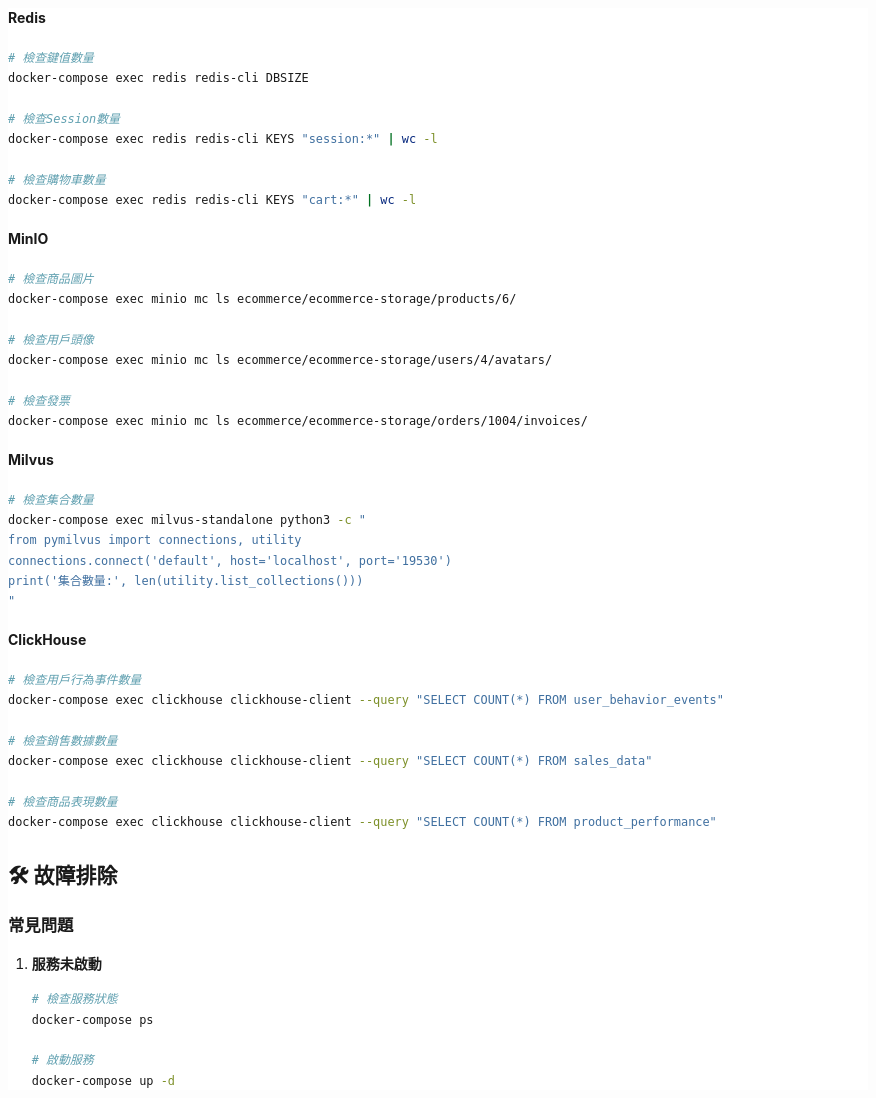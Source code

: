 #### Redis
```bash
# 檢查鍵值數量
docker-compose exec redis redis-cli DBSIZE

# 檢查Session數量
docker-compose exec redis redis-cli KEYS "session:*" | wc -l

# 檢查購物車數量
docker-compose exec redis redis-cli KEYS "cart:*" | wc -l
```

#### MinIO
```bash
# 檢查商品圖片
docker-compose exec minio mc ls ecommerce/ecommerce-storage/products/6/

# 檢查用戶頭像
docker-compose exec minio mc ls ecommerce/ecommerce-storage/users/4/avatars/

# 檢查發票
docker-compose exec minio mc ls ecommerce/ecommerce-storage/orders/1004/invoices/
```

#### Milvus
```bash
# 檢查集合數量
docker-compose exec milvus-standalone python3 -c "
from pymilvus import connections, utility
connections.connect('default', host='localhost', port='19530')
print('集合數量:', len(utility.list_collections()))
"
```

#### ClickHouse
```bash
# 檢查用戶行為事件數量
docker-compose exec clickhouse clickhouse-client --query "SELECT COUNT(*) FROM user_behavior_events"

# 檢查銷售數據數量
docker-compose exec clickhouse clickhouse-client --query "SELECT COUNT(*) FROM sales_data"

# 檢查商品表現數量
docker-compose exec clickhouse clickhouse-client --query "SELECT COUNT(*) FROM product_performance"
```

## 🛠️ 故障排除

### 常見問題

1. **服務未啟動**
   ```bash
   # 檢查服務狀態
   docker-compose ps
   
   # 啟動服務
   docker-compose up -d
   ```
